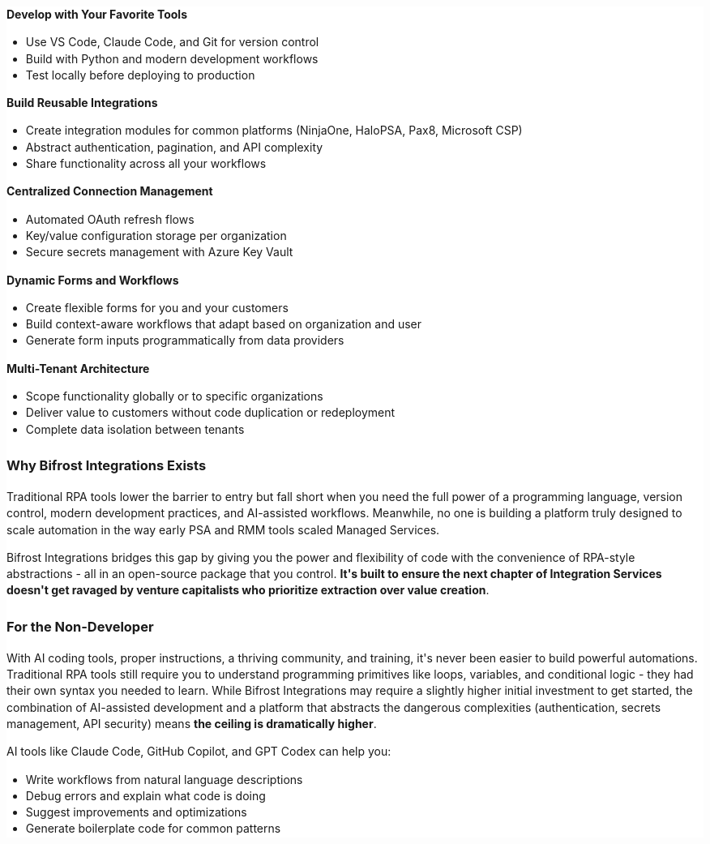 **Develop with Your Favorite Tools**

-   Use VS Code, Claude Code, and Git for version control
-   Build with Python and modern development workflows
-   Test locally before deploying to production

**Build Reusable Integrations**

-   Create integration modules for common platforms (NinjaOne, HaloPSA, Pax8, Microsoft CSP)
-   Abstract authentication, pagination, and API complexity
-   Share functionality across all your workflows

**Centralized Connection Management**

-   Automated OAuth refresh flows
-   Key/value configuration storage per organization
-   Secure secrets management with Azure Key Vault

**Dynamic Forms and Workflows**

-   Create flexible forms for you and your customers
-   Build context-aware workflows that adapt based on organization and user
-   Generate form inputs programmatically from data providers

**Multi-Tenant Architecture**

-   Scope functionality globally or to specific organizations
-   Deliver value to customers without code duplication or redeployment
-   Complete data isolation between tenants

### Why Bifrost Integrations Exists

Traditional RPA tools lower the barrier to entry but fall short when you need the full power of a programming language, version control, modern development practices, and AI-assisted workflows. Meanwhile, no one is building a platform truly designed to scale automation in the way early PSA and RMM tools scaled Managed Services.

Bifrost Integrations bridges this gap by giving you the power and flexibility of code with the convenience of RPA-style abstractions - all in an open-source package that you control. **It's built to ensure the next chapter of Integration Services doesn't get ravaged by venture capitalists who prioritize extraction over value creation**.

### For the Non-Developer

With AI coding tools, proper instructions, a thriving community, and training, it's never been easier to build powerful automations. Traditional RPA tools still require you to understand programming primitives like loops, variables, and conditional logic - they had their own syntax you needed to learn. While Bifrost Integrations may require a slightly higher initial investment to get started, the combination of AI-assisted development and a platform that abstracts the dangerous complexities (authentication, secrets management, API security) means **the ceiling is dramatically higher**.

AI tools like Claude Code, GitHub Copilot, and GPT Codex can help you:

-   Write workflows from natural language descriptions
-   Debug errors and explain what code is doing
-   Suggest improvements and optimizations
-   Generate boilerplate code for common patterns

